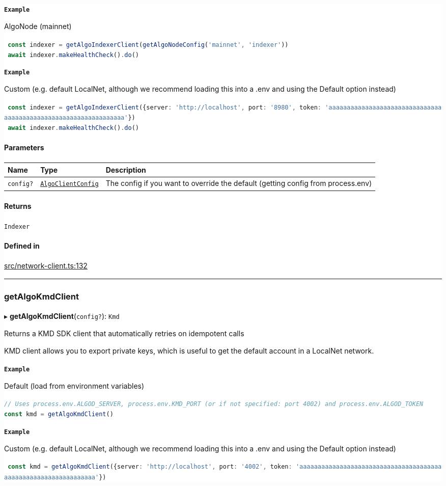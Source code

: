 **`Example`**

AlgoNode (mainnet)
```typescript
 const indexer = getAlgoIndexerClient(getAlgoNodeConfig('mainnet', 'indexer'))
 await indexer.makeHealthCheck().do()
```

**`Example`**

Custom (e.g. default LocalNet, although we recommend loading this into a .env and using the Default option instead)
```typescript
 const indexer = getAlgoIndexerClient({server: 'http://localhost', port: '8980', token: 'aaaaaaaaaaaaaaaaaaaaaaaaaaaaaaaaaaaaaaaaaaaaaaaaaaaaaaaaaaaaaaaa'})
 await indexer.makeHealthCheck().do()
```

#### Parameters

| Name | Type | Description |
| :------ | :------ | :------ |
| `config?` | [`AlgoClientConfig`](../interfaces/types_network_client.AlgoClientConfig.md) | The config if you want to override the default (getting config from process.env) |

#### Returns

`Indexer`

#### Defined in

[src/network-client.ts:132](https://github.com/algorandfoundation/algokit-utils-ts/blob/main/src/network-client.ts#L132)

___

### getAlgoKmdClient

▸ **getAlgoKmdClient**(`config?`): `Kmd`

Returns a KMD SDK client that automatically retries on idempotent calls

KMD client allows you to export private keys, which is useful to get the default account in a LocalNet network.

**`Example`**

Default (load from environment variables)

 ```typescript
 // Uses process.env.ALGOD_SERVER, process.env.KMD_PORT (or if not specified: port 4002) and process.env.ALGOD_TOKEN
 const kmd = getAlgoKmdClient()
 ```

**`Example`**

Custom (e.g. default LocalNet, although we recommend loading this into a .env and using the Default option instead)
```typescript
 const kmd = getAlgoKmdClient({server: 'http://localhost', port: '4002', token: 'aaaaaaaaaaaaaaaaaaaaaaaaaaaaaaaaaaaaaaaaaaaaaaaaaaaaaaaaaaaaaaaa'})
```
